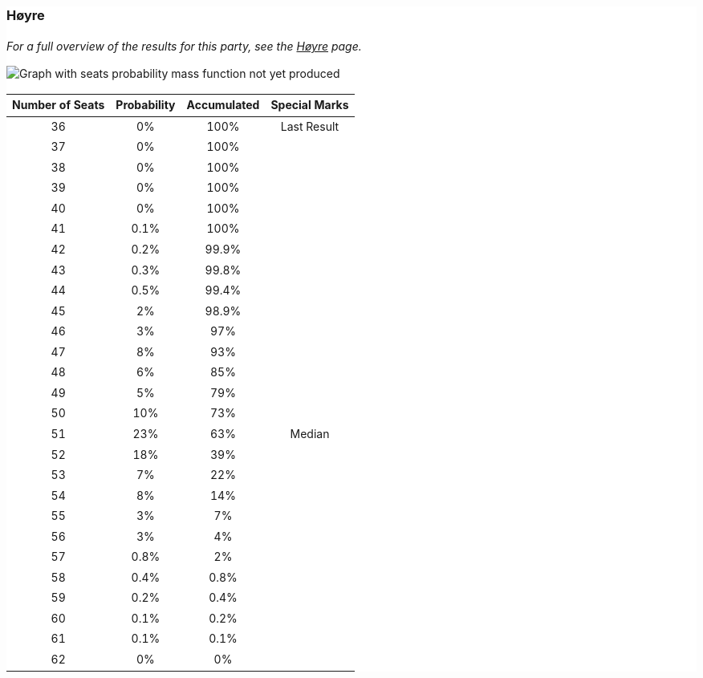 ### Høyre

*For a full overview of the results for this party, see the [Høyre](party-høyre.html) page.*

![Graph with seats probability mass function not yet produced](2022-09-25-Norstat-seats-pmf-høyre.png "Seats Probability Mass Function")

| Number of Seats | Probability | Accumulated | Special Marks |
|:---------------:|:-----------:|:-----------:|:-------------:|
| 36 | 0% | 100% | Last Result |
| 37 | 0% | 100% |  |
| 38 | 0% | 100% |  |
| 39 | 0% | 100% |  |
| 40 | 0% | 100% |  |
| 41 | 0.1% | 100% |  |
| 42 | 0.2% | 99.9% |  |
| 43 | 0.3% | 99.8% |  |
| 44 | 0.5% | 99.4% |  |
| 45 | 2% | 98.9% |  |
| 46 | 3% | 97% |  |
| 47 | 8% | 93% |  |
| 48 | 6% | 85% |  |
| 49 | 5% | 79% |  |
| 50 | 10% | 73% |  |
| 51 | 23% | 63% | Median |
| 52 | 18% | 39% |  |
| 53 | 7% | 22% |  |
| 54 | 8% | 14% |  |
| 55 | 3% | 7% |  |
| 56 | 3% | 4% |  |
| 57 | 0.8% | 2% |  |
| 58 | 0.4% | 0.8% |  |
| 59 | 0.2% | 0.4% |  |
| 60 | 0.1% | 0.2% |  |
| 61 | 0.1% | 0.1% |  |
| 62 | 0% | 0% |  |
